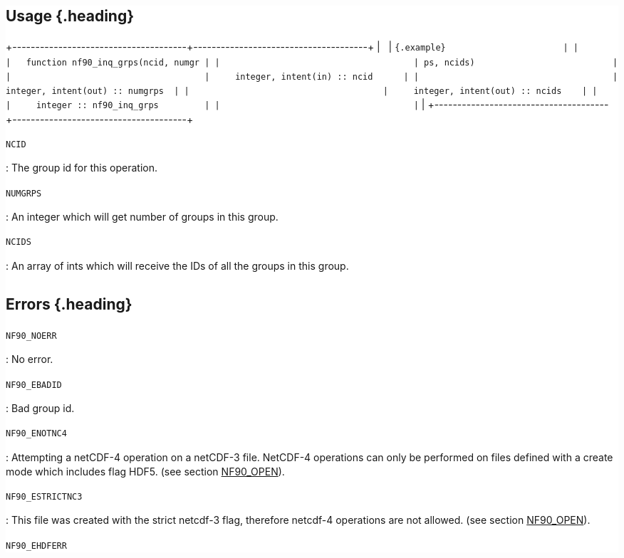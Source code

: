 Usage {.heading}
-----

+--------------------------------------+--------------------------------------+
|                                      | ``` {.example}                       |
|                                      |   function nf90_inq_grps(ncid, numgr |
|                                      | ps, ncids)                           |
|                                      |     integer, intent(in) :: ncid      |
|                                      |     integer, intent(out) :: numgrps  |
|                                      |     integer, intent(out) :: ncids    |
|                                      |     integer :: nf90_inq_grps         |
|                                      | ```                                  |
+--------------------------------------+--------------------------------------+

 `NCID`

:   The group id for this operation.

 `NUMGRPS`

:   An integer which will get number of groups in this group.

 `NCIDS`

:   An array of ints which will receive the IDs of all the groups in
    this group.

Errors {.heading}
------

 `NF90_NOERR`

:   No error.

 `NF90_EBADID`

:   Bad group id.

 `NF90_ENOTNC4`

:   Attempting a netCDF-4 operation on a netCDF-3 file. NetCDF-4
    operations can only be performed on files defined with a create mode
    which includes flag HDF5. (see section
    [NF90\_OPEN](#NF90_005fOPEN)).

 `NF90_ESTRICTNC3`

:   This file was created with the strict netcdf-3 flag, therefore
    netcdf-4 operations are not allowed. (see section
    [NF90\_OPEN](#NF90_005fOPEN)).

 `NF90_EHDFERR`
